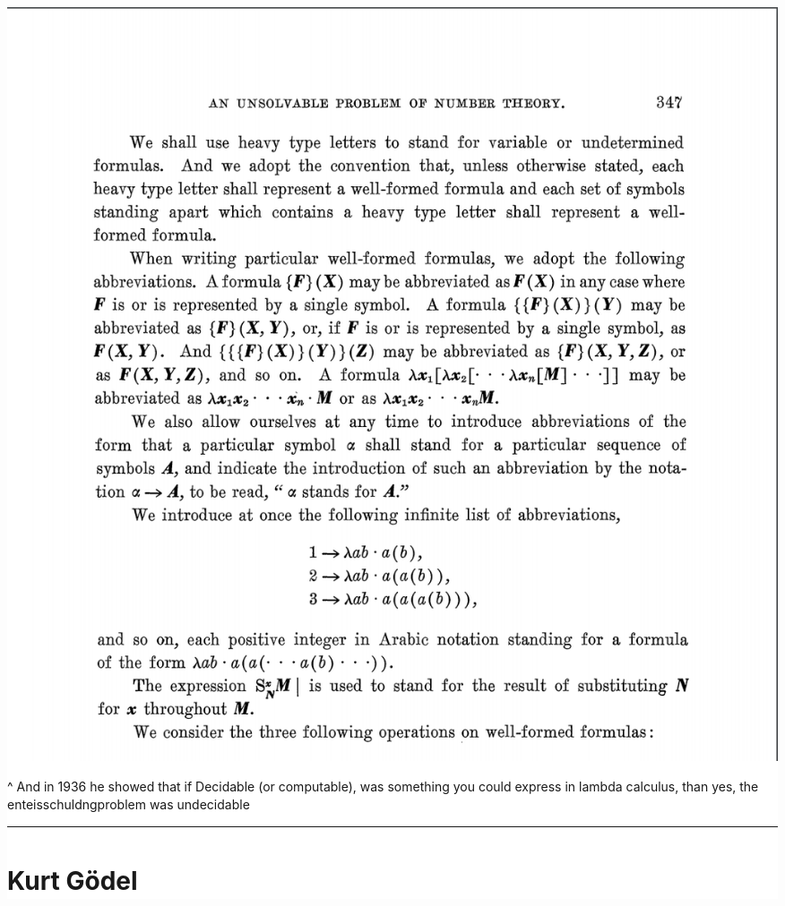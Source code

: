 ![inline](church-paper.png)

^ And in 1936 he showed that if Decidable (or computable), was something you could express in lambda calculus, than yes, the enteisschuldngproblem was undecidable

---

# Kurt Gödel